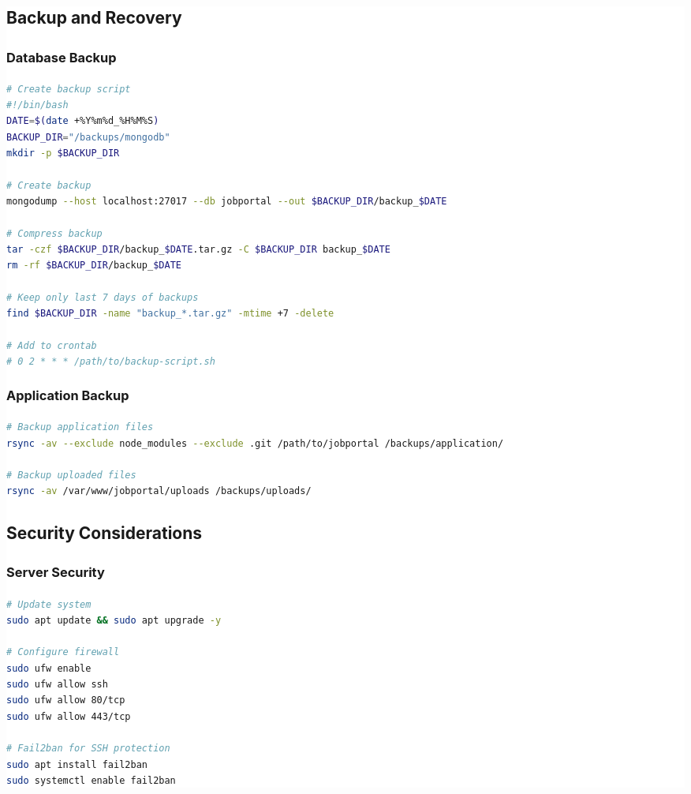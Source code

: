 ## Backup and Recovery

### Database Backup

```bash
# Create backup script
#!/bin/bash
DATE=$(date +%Y%m%d_%H%M%S)
BACKUP_DIR="/backups/mongodb"
mkdir -p $BACKUP_DIR

# Create backup
mongodump --host localhost:27017 --db jobportal --out $BACKUP_DIR/backup_$DATE

# Compress backup
tar -czf $BACKUP_DIR/backup_$DATE.tar.gz -C $BACKUP_DIR backup_$DATE
rm -rf $BACKUP_DIR/backup_$DATE

# Keep only last 7 days of backups
find $BACKUP_DIR -name "backup_*.tar.gz" -mtime +7 -delete

# Add to crontab
# 0 2 * * * /path/to/backup-script.sh
```

### Application Backup

```bash
# Backup application files
rsync -av --exclude node_modules --exclude .git /path/to/jobportal /backups/application/

# Backup uploaded files
rsync -av /var/www/jobportal/uploads /backups/uploads/
```

## Security Considerations

### Server Security

```bash
# Update system
sudo apt update && sudo apt upgrade -y

# Configure firewall
sudo ufw enable
sudo ufw allow ssh
sudo ufw allow 80/tcp
sudo ufw allow 443/tcp

# Fail2ban for SSH protection
sudo apt install fail2ban
sudo systemctl enable fail2ban
```
